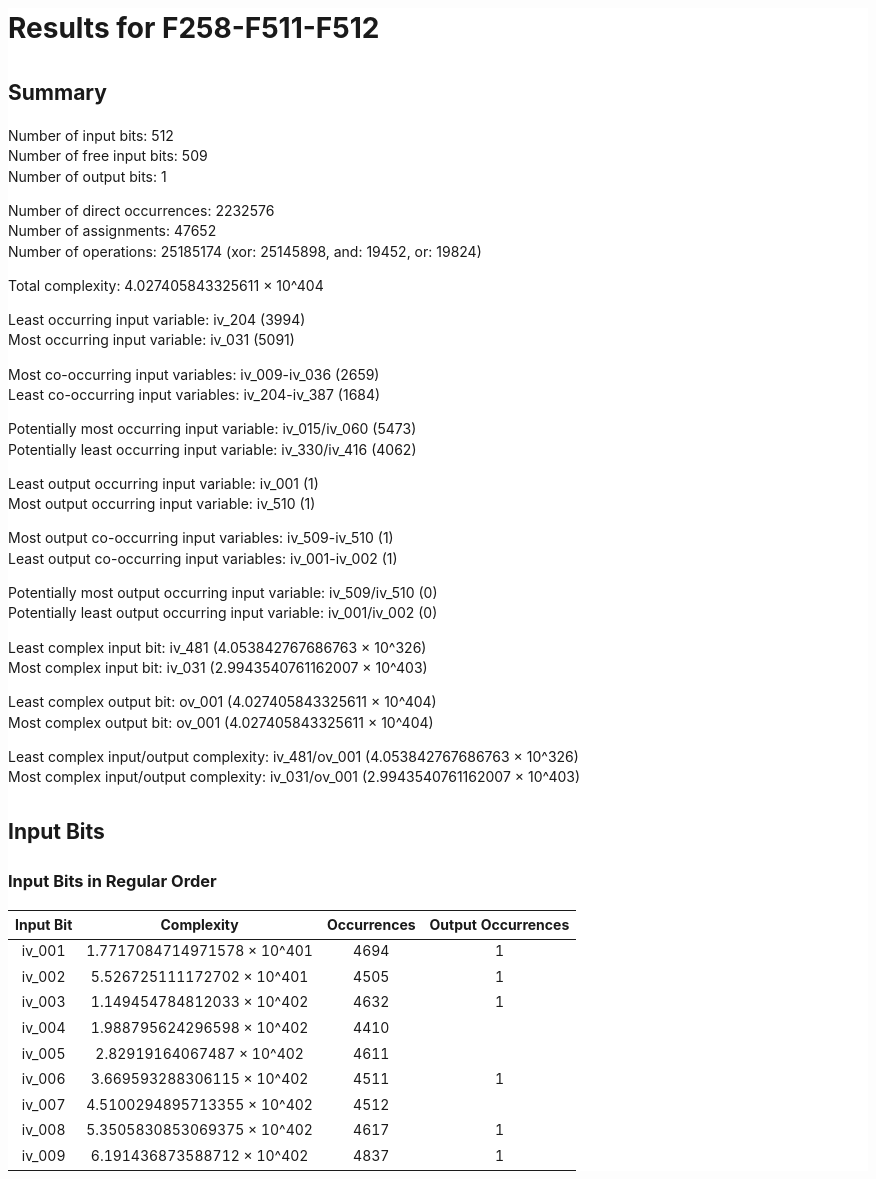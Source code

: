 # Results for F258-F511-F512

## Summary

Number of input bits: 512  
Number of free input bits: 509  
Number of output bits: 1

Number of direct occurrences: 2232576  
Number of assignments: 47652  
Number of operations: 25185174
(xor: 25145898,
and: 19452,
or: 19824)

Total complexity: 4.027405843325611 × 10^404

Least occurring input variable: iv_204 (3994)  
Most occurring input variable: iv_031 (5091)

Most co-occurring input variables: iv_009-iv_036 (2659)  
Least co-occurring input variables: iv_204-iv_387 (1684)

Potentially most occurring input variable: iv_015/iv_060 (5473)  
Potentially least occurring input variable: iv_330/iv_416 (4062)

Least output occurring input variable: iv_001 (1)  
Most output occurring input variable: iv_510 (1)

Most output co-occurring input variables: iv_509-iv_510 (1)  
Least output co-occurring input variables: iv_001-iv_002 (1)

Potentially most output occurring input variable: iv_509/iv_510 (0)  
Potentially least output occurring input variable: iv_001/iv_002 (0)

Least complex input bit: iv_481 (4.053842767686763 × 10^326)  
Most complex input bit: iv_031 (2.9943540761162007 × 10^403)

Least complex output bit: ov_001 (4.027405843325611 × 10^404)  
Most complex output bit: ov_001 (4.027405843325611 × 10^404)

Least complex input/output complexity: iv_481/ov_001 (4.053842767686763 × 10^326)  
Most complex input/output complexity: iv_031/ov_001 (2.9943540761162007 × 10^403)

## Input Bits

### Input Bits in Regular Order

| Input Bit | Complexity | Occurrences | Output Occurrences |
|:---------:|:----------:|:-----------:|:------------------:|
| iv_001 | 1.7717084714971578 × 10^401 | 4694 | 1 |
| iv_002 | 5.526725111172702 × 10^401 | 4505 | 1 |
| iv_003 | 1.149454784812033 × 10^402 | 4632 | 1 |
| iv_004 | 1.988795624296598 × 10^402 | 4410 |  |
| iv_005 | 2.82919164067487 × 10^402 | 4611 |  |
| iv_006 | 3.669593288306115 × 10^402 | 4511 | 1 |
| iv_007 | 4.5100294895713355 × 10^402 | 4512 |  |
| iv_008 | 5.3505830853069375 × 10^402 | 4617 | 1 |
| iv_009 | 6.191436873588712 × 10^402 | 4837 | 1 |